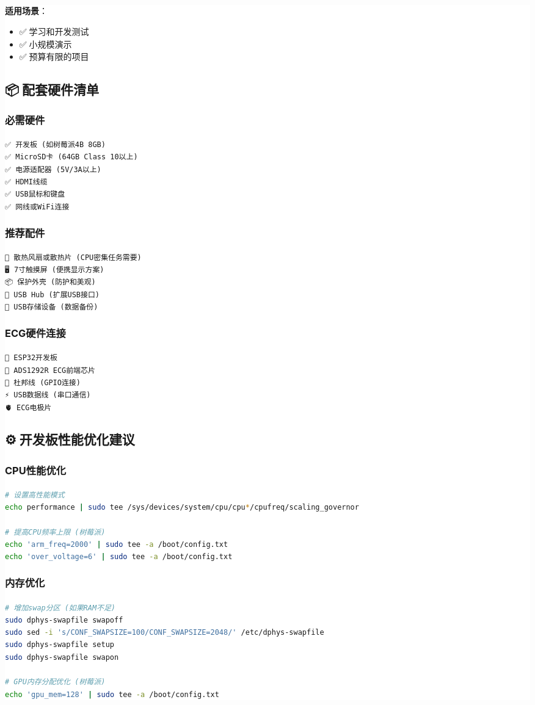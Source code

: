 **适用场景**：
- ✅ 学习和开发测试
- ✅ 小规模演示
- ✅ 预算有限的项目

## 📦 配套硬件清单

### 必需硬件
```
✅ 开发板 (如树莓派4B 8GB)
✅ MicroSD卡 (64GB Class 10以上)
✅ 电源适配器 (5V/3A以上)
✅ HDMI线缆
✅ USB鼠标和键盘
✅ 网线或WiFi连接
```

### 推荐配件
```
🔧 散热风扇或散热片 (CPU密集任务需要)
🖥️ 7寸触摸屏 (便携显示方案)
📦 保护外壳 (防护和美观)
🔌 USB Hub (扩展USB接口)
💾 USB存储设备 (数据备份)
```

### ECG硬件连接
```
📡 ESP32开发板
🔌 ADS1292R ECG前端芯片
📏 杜邦线 (GPIO连接)
⚡ USB数据线 (串口通信)
🫀 ECG电极片
```

## ⚙️ 开发板性能优化建议

### CPU性能优化
```bash
# 设置高性能模式
echo performance | sudo tee /sys/devices/system/cpu/cpu*/cpufreq/scaling_governor

# 提高CPU频率上限 (树莓派)
echo 'arm_freq=2000' | sudo tee -a /boot/config.txt
echo 'over_voltage=6' | sudo tee -a /boot/config.txt
```

### 内存优化
```bash
# 增加swap分区 (如果RAM不足)
sudo dphys-swapfile swapoff
sudo sed -i 's/CONF_SWAPSIZE=100/CONF_SWAPSIZE=2048/' /etc/dphys-swapfile
sudo dphys-swapfile setup
sudo dphys-swapfile swapon

# GPU内存分配优化 (树莓派)
echo 'gpu_mem=128' | sudo tee -a /boot/config.txt
```
